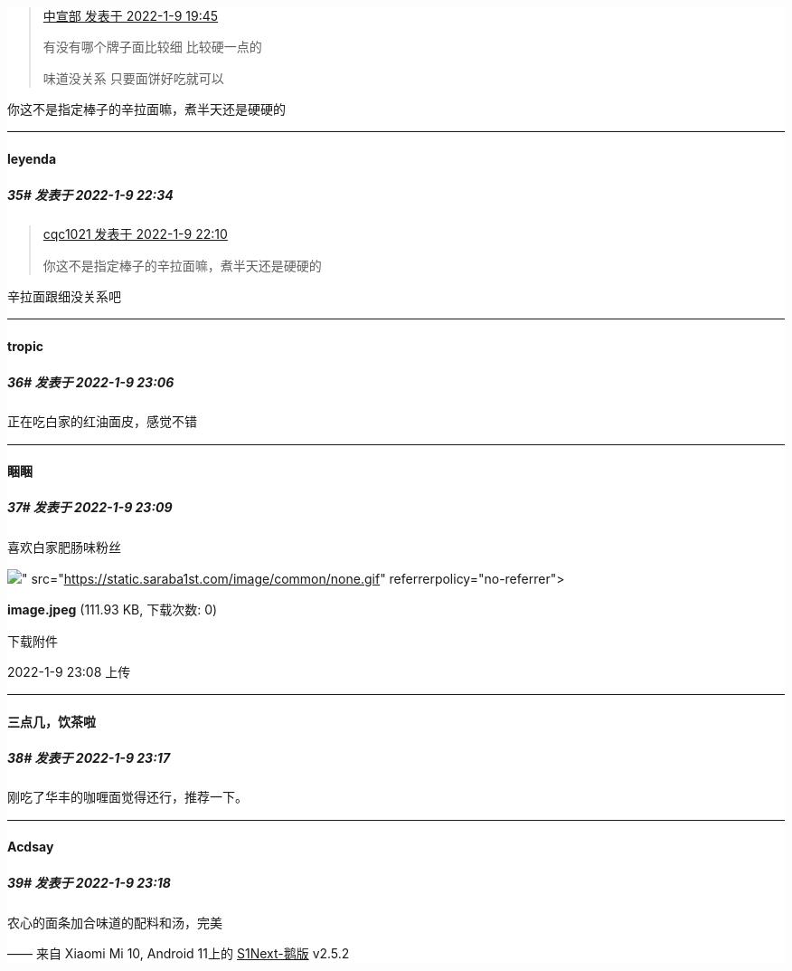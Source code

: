 <blockquote><a href="httphttps://bbs.saraba1st.com/2b/forum.php?mod=redirect&amp;goto=findpost&amp;pid=54224849&amp;ptid=2046525" target="_blank">中宣部 发表于 2022-1-9 19:45</a>

有没有哪个牌子面比较细 比较硬一点的

味道没关系 只要面饼好吃就可以</blockquote>
你这不是指定棒子的辛拉面嘛，煮半天还是硬硬的

*****

####  leyenda  
##### 35#       发表于 2022-1-9 22:34

<blockquote><a href="httphttps://bbs.saraba1st.com/2b/forum.php?mod=redirect&amp;goto=findpost&amp;pid=54226721&amp;ptid=2046525" target="_blank">cqc1021 发表于 2022-1-9 22:10</a>

你这不是指定棒子的辛拉面嘛，煮半天还是硬硬的</blockquote>
辛拉面跟细没关系吧

*****

####  tropic  
##### 36#       发表于 2022-1-9 23:06

正在吃白家的红油面皮，感觉不错

*****

####  睏睏  
##### 37#       发表于 2022-1-9 23:09

喜欢白家肥肠味粉丝

<img src="https://img.saraba1st.com/forum/202201/09/230851ajqjad6t5p4p6pjt.jpeg" referrerpolicy="no-referrer">" src="https://static.saraba1st.com/image/common/none.gif" referrerpolicy="no-referrer">

<strong>image.jpeg</strong> (111.93 KB, 下载次数: 0)

下载附件

2022-1-9 23:08 上传

*****

####  三点几，饮茶啦  
##### 38#       发表于 2022-1-9 23:17

刚吃了华丰的咖喱面觉得还行，推荐一下。

*****

####  Acdsay  
##### 39#       发表于 2022-1-9 23:18

农心的面条加合味道的配料和汤，完美

—— 来自 Xiaomi Mi 10, Android 11上的 [S1Next-鹅版](https://github.com/ykrank/S1-Next/releases) v2.5.2
